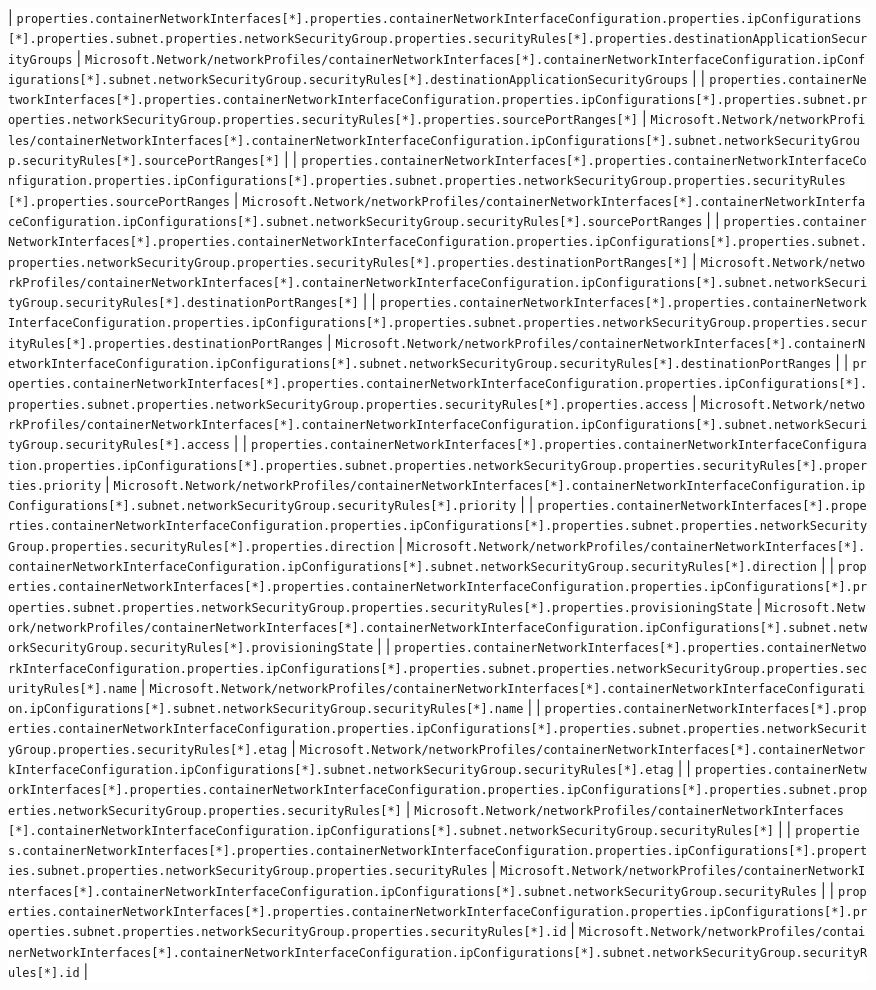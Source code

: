 | `properties.containerNetworkInterfaces[*].properties.containerNetworkInterfaceConfiguration.properties.ipConfigurations[*].properties.subnet.properties.networkSecurityGroup.properties.securityRules[*].properties.destinationApplicationSecurityGroups` | `Microsoft.Network/networkProfiles/containerNetworkInterfaces[*].containerNetworkInterfaceConfiguration.ipConfigurations[*].subnet.networkSecurityGroup.securityRules[*].destinationApplicationSecurityGroups` |
| `properties.containerNetworkInterfaces[*].properties.containerNetworkInterfaceConfiguration.properties.ipConfigurations[*].properties.subnet.properties.networkSecurityGroup.properties.securityRules[*].properties.sourcePortRanges[*]` | `Microsoft.Network/networkProfiles/containerNetworkInterfaces[*].containerNetworkInterfaceConfiguration.ipConfigurations[*].subnet.networkSecurityGroup.securityRules[*].sourcePortRanges[*]` |
| `properties.containerNetworkInterfaces[*].properties.containerNetworkInterfaceConfiguration.properties.ipConfigurations[*].properties.subnet.properties.networkSecurityGroup.properties.securityRules[*].properties.sourcePortRanges` | `Microsoft.Network/networkProfiles/containerNetworkInterfaces[*].containerNetworkInterfaceConfiguration.ipConfigurations[*].subnet.networkSecurityGroup.securityRules[*].sourcePortRanges` |
| `properties.containerNetworkInterfaces[*].properties.containerNetworkInterfaceConfiguration.properties.ipConfigurations[*].properties.subnet.properties.networkSecurityGroup.properties.securityRules[*].properties.destinationPortRanges[*]` | `Microsoft.Network/networkProfiles/containerNetworkInterfaces[*].containerNetworkInterfaceConfiguration.ipConfigurations[*].subnet.networkSecurityGroup.securityRules[*].destinationPortRanges[*]` |
| `properties.containerNetworkInterfaces[*].properties.containerNetworkInterfaceConfiguration.properties.ipConfigurations[*].properties.subnet.properties.networkSecurityGroup.properties.securityRules[*].properties.destinationPortRanges` | `Microsoft.Network/networkProfiles/containerNetworkInterfaces[*].containerNetworkInterfaceConfiguration.ipConfigurations[*].subnet.networkSecurityGroup.securityRules[*].destinationPortRanges` |
| `properties.containerNetworkInterfaces[*].properties.containerNetworkInterfaceConfiguration.properties.ipConfigurations[*].properties.subnet.properties.networkSecurityGroup.properties.securityRules[*].properties.access` | `Microsoft.Network/networkProfiles/containerNetworkInterfaces[*].containerNetworkInterfaceConfiguration.ipConfigurations[*].subnet.networkSecurityGroup.securityRules[*].access` |
| `properties.containerNetworkInterfaces[*].properties.containerNetworkInterfaceConfiguration.properties.ipConfigurations[*].properties.subnet.properties.networkSecurityGroup.properties.securityRules[*].properties.priority` | `Microsoft.Network/networkProfiles/containerNetworkInterfaces[*].containerNetworkInterfaceConfiguration.ipConfigurations[*].subnet.networkSecurityGroup.securityRules[*].priority` |
| `properties.containerNetworkInterfaces[*].properties.containerNetworkInterfaceConfiguration.properties.ipConfigurations[*].properties.subnet.properties.networkSecurityGroup.properties.securityRules[*].properties.direction` | `Microsoft.Network/networkProfiles/containerNetworkInterfaces[*].containerNetworkInterfaceConfiguration.ipConfigurations[*].subnet.networkSecurityGroup.securityRules[*].direction` |
| `properties.containerNetworkInterfaces[*].properties.containerNetworkInterfaceConfiguration.properties.ipConfigurations[*].properties.subnet.properties.networkSecurityGroup.properties.securityRules[*].properties.provisioningState` | `Microsoft.Network/networkProfiles/containerNetworkInterfaces[*].containerNetworkInterfaceConfiguration.ipConfigurations[*].subnet.networkSecurityGroup.securityRules[*].provisioningState` |
| `properties.containerNetworkInterfaces[*].properties.containerNetworkInterfaceConfiguration.properties.ipConfigurations[*].properties.subnet.properties.networkSecurityGroup.properties.securityRules[*].name` | `Microsoft.Network/networkProfiles/containerNetworkInterfaces[*].containerNetworkInterfaceConfiguration.ipConfigurations[*].subnet.networkSecurityGroup.securityRules[*].name` |
| `properties.containerNetworkInterfaces[*].properties.containerNetworkInterfaceConfiguration.properties.ipConfigurations[*].properties.subnet.properties.networkSecurityGroup.properties.securityRules[*].etag` | `Microsoft.Network/networkProfiles/containerNetworkInterfaces[*].containerNetworkInterfaceConfiguration.ipConfigurations[*].subnet.networkSecurityGroup.securityRules[*].etag` |
| `properties.containerNetworkInterfaces[*].properties.containerNetworkInterfaceConfiguration.properties.ipConfigurations[*].properties.subnet.properties.networkSecurityGroup.properties.securityRules[*]` | `Microsoft.Network/networkProfiles/containerNetworkInterfaces[*].containerNetworkInterfaceConfiguration.ipConfigurations[*].subnet.networkSecurityGroup.securityRules[*]` |
| `properties.containerNetworkInterfaces[*].properties.containerNetworkInterfaceConfiguration.properties.ipConfigurations[*].properties.subnet.properties.networkSecurityGroup.properties.securityRules` | `Microsoft.Network/networkProfiles/containerNetworkInterfaces[*].containerNetworkInterfaceConfiguration.ipConfigurations[*].subnet.networkSecurityGroup.securityRules` |
| `properties.containerNetworkInterfaces[*].properties.containerNetworkInterfaceConfiguration.properties.ipConfigurations[*].properties.subnet.properties.networkSecurityGroup.properties.securityRules[*].id` | `Microsoft.Network/networkProfiles/containerNetworkInterfaces[*].containerNetworkInterfaceConfiguration.ipConfigurations[*].subnet.networkSecurityGroup.securityRules[*].id` |